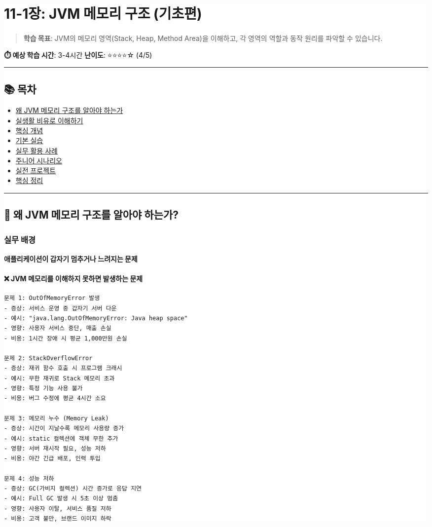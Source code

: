# 11-1장: JVM 메모리 구조 (기초편)

> **학습 목표**: JVM의 메모리 영역(Stack, Heap, Method Area)을 이해하고, 각 영역의 역할과 동작 원리를 파악할 수 있습니다.

**⏱️ 예상 학습 시간**: 3-4시간
**난이도**: ⭐⭐⭐⭐☆ (4/5)

---

## 📚 목차
- [왜 JVM 메모리 구조를 알아야 하는가](#-왜-jvm-메모리-구조를-알아야-하는가)
- [실생활 비유로 이해하기](#-실생활-비유로-이해하기)
- [핵심 개념](#-핵심-개념)
- [기본 실습](#-기본-실습)
- [실무 활용 사례](#-실무-활용-사례)
- [주니어 시나리오](#-주니어-시나리오)
- [실전 프로젝트](#-실전-프로젝트)
- [핵심 정리](#-핵심-정리)

---

## 🤔 왜 JVM 메모리 구조를 알아야 하는가?

### 실무 배경

**애플리케이션이 갑자기 멈추거나 느려지는 문제**

#### ❌ JVM 메모리를 이해하지 못하면 발생하는 문제

```
문제 1: OutOfMemoryError 발생
- 증상: 서비스 운영 중 갑자기 서버 다운
- 예시: "java.lang.OutOfMemoryError: Java heap space"
- 영향: 사용자 서비스 중단, 매출 손실
- 비용: 1시간 장애 시 평균 1,000만원 손실

문제 2: StackOverflowError
- 증상: 재귀 함수 호출 시 프로그램 크래시
- 예시: 무한 재귀로 Stack 메모리 초과
- 영향: 특정 기능 사용 불가
- 비용: 버그 수정에 평균 4시간 소요

문제 3: 메모리 누수 (Memory Leak)
- 증상: 시간이 지날수록 메모리 사용량 증가
- 예시: static 컬렉션에 객체 무한 추가
- 영향: 서버 재시작 필요, 성능 저하
- 비용: 야간 긴급 배포, 인력 투입

문제 4: 성능 저하
- 증상: GC(가비지 컬렉션) 시간 증가로 응답 지연
- 예시: Full GC 발생 시 5초 이상 멈춤
- 영향: 사용자 이탈, 서비스 품질 저하
- 비용: 고객 불만, 브랜드 이미지 하락
```
